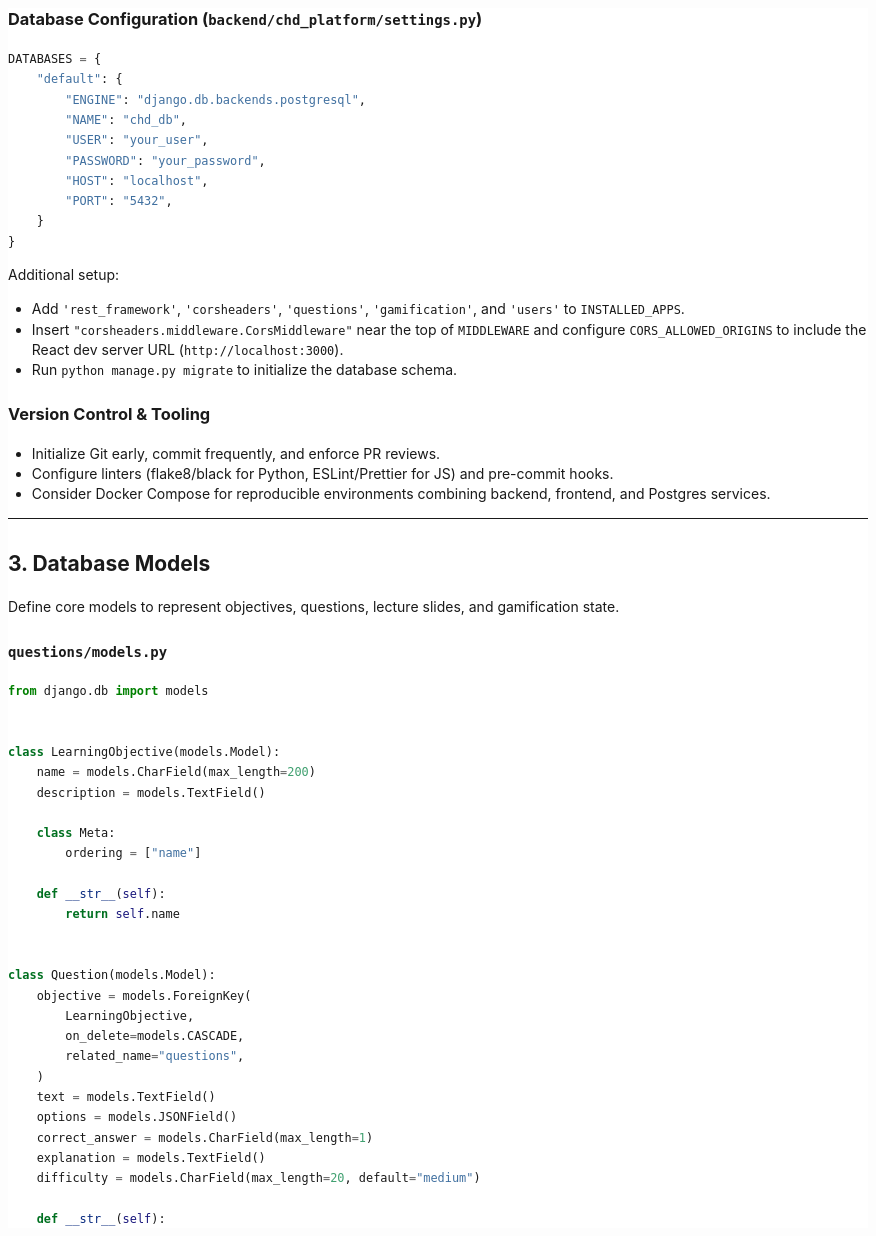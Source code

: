 ### Database Configuration (`backend/chd_platform/settings.py`)
```python
DATABASES = {
    "default": {
        "ENGINE": "django.db.backends.postgresql",
        "NAME": "chd_db",
        "USER": "your_user",
        "PASSWORD": "your_password",
        "HOST": "localhost",
        "PORT": "5432",
    }
}
```

Additional setup:
- Add `'rest_framework'`, `'corsheaders'`, `'questions'`, `'gamification'`, and `'users'` to `INSTALLED_APPS`.
- Insert `"corsheaders.middleware.CorsMiddleware"` near the top of `MIDDLEWARE` and configure `CORS_ALLOWED_ORIGINS` to include the React dev server URL (`http://localhost:3000`).
- Run `python manage.py migrate` to initialize the database schema.

### Version Control & Tooling
- Initialize Git early, commit frequently, and enforce PR reviews.
- Configure linters (flake8/black for Python, ESLint/Prettier for JS) and pre-commit hooks.
- Consider Docker Compose for reproducible environments combining backend, frontend, and Postgres services.

---

## 3. Database Models

Define core models to represent objectives, questions, lecture slides, and gamification state.

### `questions/models.py`
```python
from django.db import models


class LearningObjective(models.Model):
    name = models.CharField(max_length=200)
    description = models.TextField()

    class Meta:
        ordering = ["name"]

    def __str__(self):
        return self.name


class Question(models.Model):
    objective = models.ForeignKey(
        LearningObjective,
        on_delete=models.CASCADE,
        related_name="questions",
    )
    text = models.TextField()
    options = models.JSONField()
    correct_answer = models.CharField(max_length=1)
    explanation = models.TextField()
    difficulty = models.CharField(max_length=20, default="medium")

    def __str__(self):
```